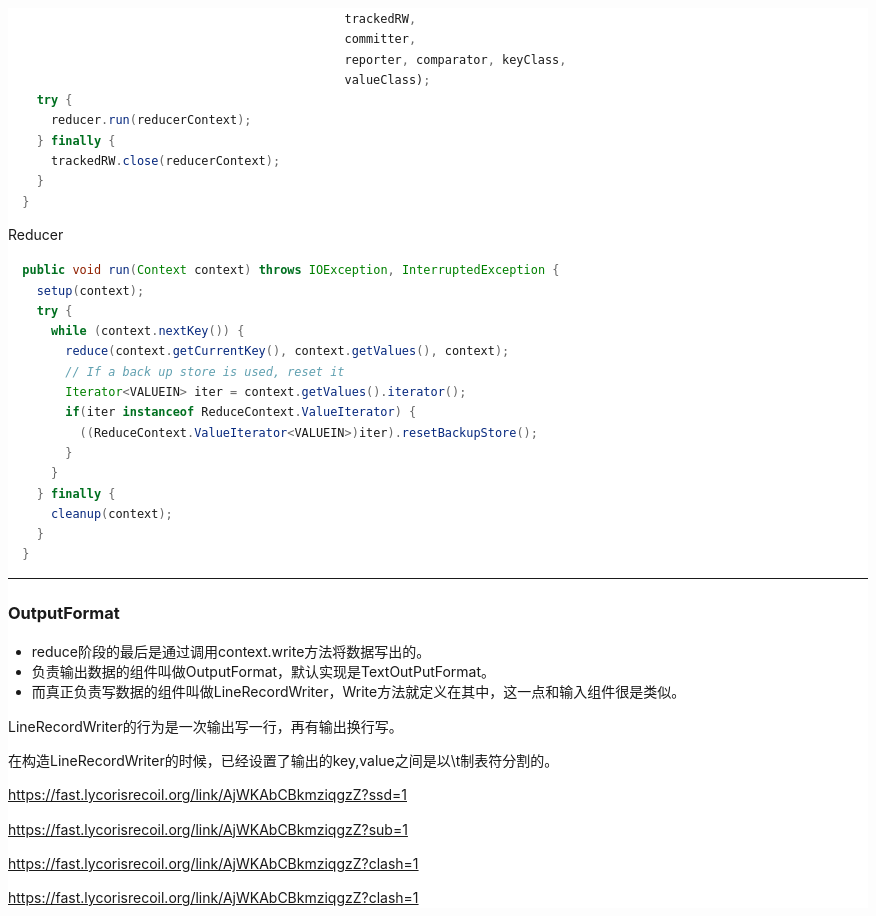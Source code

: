 ```java
                                               trackedRW,
                                               committer,
                                               reporter, comparator, keyClass,
                                               valueClass);
    try {
      reducer.run(reducerContext);
    } finally {
      trackedRW.close(reducerContext);
    }
  }
```

Reducer

```java
  public void run(Context context) throws IOException, InterruptedException {
    setup(context);
    try {
      while (context.nextKey()) {
        reduce(context.getCurrentKey(), context.getValues(), context);
        // If a back up store is used, reset it
        Iterator<VALUEIN> iter = context.getValues().iterator();
        if(iter instanceof ReduceContext.ValueIterator) {
          ((ReduceContext.ValueIterator<VALUEIN>)iter).resetBackupStore();        
        }
      }
    } finally {
      cleanup(context);
    }
  }
```

---



### OutputFormat

- reduce阶段的最后是通过调用context.write方法将数据写出的。
- 负责输出数据的组件叫做OutputFormat，默认实现是TextOutPutFormat。
- 而真正负责写数据的组件叫做LineRecordWriter，Write方法就定义在其中，这一点和输入组件很是类似。

 LineRecordWriter的行为是一次输出写一行，再有输出换行写。

 在构造LineRecordWriter的时候，已经设置了输出的key,value之间是以\t制表符分割的。





https://fast.lycorisrecoil.org/link/AjWKAbCBkmziqgzZ?ssd=1

https://fast.lycorisrecoil.org/link/AjWKAbCBkmziqgzZ?sub=1

https://fast.lycorisrecoil.org/link/AjWKAbCBkmziqgzZ?clash=1

https://fast.lycorisrecoil.org/link/AjWKAbCBkmziqgzZ?clash=1
